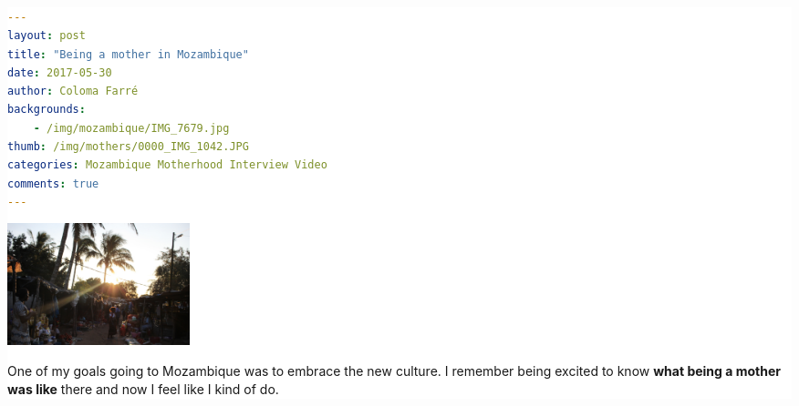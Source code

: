 ```yaml
---
layout: post
title: "Being a mother in Mozambique"
date: 2017-05-30
author: Coloma Farré
backgrounds:
    - /img/mozambique/IMG_7679.jpg
thumb: /img/mothers/0000_IMG_1042.JPG
categories: Mozambique Motherhood Interview Video
comments: true
---
```


<a href="/img/mothers/0000_IMG_1083.JPG"> <img border="0" src= "/img/mothers/0000_IMG_1083.JPG" width="200"></a>

One of my goals going to Mozambique was to embrace the new culture. I remember being excited to know **what being a mother was like** there and now I feel like I kind of do.
